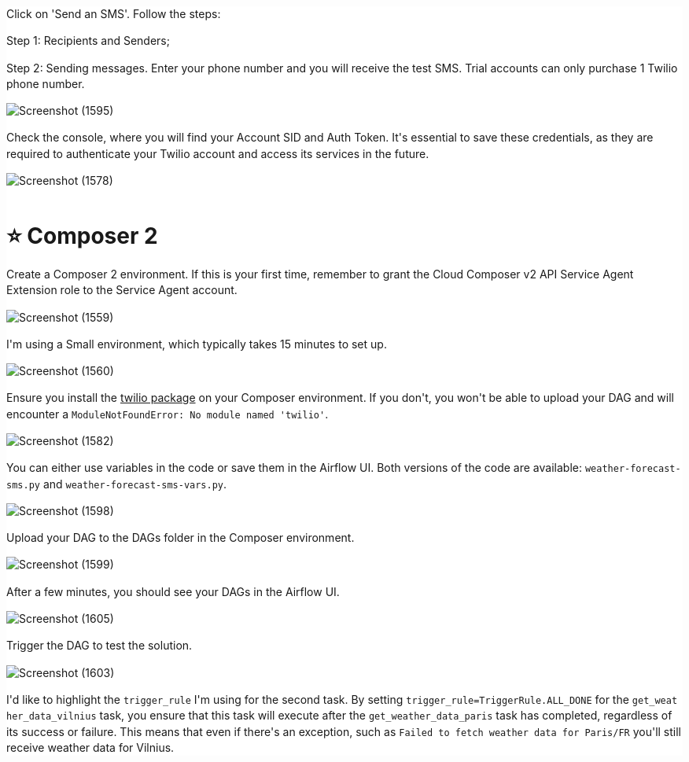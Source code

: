 Click on 'Send an SMS'. Follow the steps: 

Step 1: Recipients and Senders; 

Step 2: Sending messages. Enter your phone number and you will receive the test SMS. Trial accounts can only purchase 1 Twilio phone number.

![Screenshot (1595)](https://github.com/janaom/gcp-de-project-weather-forecast-sms-with-airflow/assets/83917694/32b4bb3c-0c6d-4eef-b17e-5927596ce2ea)

Check the console, where you will find your Account SID and Auth Token. It's essential to save these credentials, as they are required to authenticate your Twilio account and access its services in the future.

![Screenshot (1578)](https://github.com/janaom/gcp-de-project-weather-forecast-sms-with-airflow/assets/83917694/2f45a3fc-960c-4580-b3a4-5238e3edba76)

# ⭐ Composer 2

Create a Composer 2 environment. If this is your first time, remember to grant the Cloud Composer v2 API Service Agent Extension role to the Service Agent account.

![Screenshot (1559)](https://github.com/janaom/gcp-de-project-weather-forecast-sms-with-airflow/assets/83917694/e72eeee4-901a-476c-a9df-5c4d58016d97)

I'm using a Small environment, which typically takes 15 minutes to set up.

![Screenshot (1560)](https://github.com/janaom/gcp-de-project-weather-forecast-sms-with-airflow/assets/83917694/f4f1d458-dcea-4741-aa4d-de2680cb4bf1)

Ensure you install the [twilio package](https://pypi.org/project/twilio/) on your Composer environment. If you don't, you won't be able to upload your DAG and will encounter a `ModuleNotFoundError: No module named 'twilio'`.

![Screenshot (1582)](https://github.com/janaom/gcp-de-project-weather-forecast-sms-with-airflow/assets/83917694/a02d3346-d237-42cc-902e-ecad35452469)

You can either use variables in the code or save them in the Airflow UI. Both versions of the code are available: `weather-forecast-sms.py` and `weather-forecast-sms-vars.py`.

![Screenshot (1598)](https://github.com/janaom/gcp-de-project-weather-forecast-sms-with-airflow/assets/83917694/278e1f52-c66b-4549-8299-73694cb35fd0)

Upload your DAG to the DAGs folder in the Composer environment.

![Screenshot (1599)](https://github.com/janaom/gcp-de-project-weather-forecast-sms-with-airflow/assets/83917694/c77427a2-6743-4ab7-a84c-e33077845367)

After a few minutes, you should see your DAGs in the Airflow UI.

![Screenshot (1605)](https://github.com/janaom/gcp-de-project-weather-forecast-sms-with-airflow/assets/83917694/d8456cc1-05b2-47ca-a19a-32f35e49d11b)

Trigger the DAG to test the solution.

![Screenshot (1603)](https://github.com/janaom/gcp-de-project-weather-forecast-sms-with-airflow/assets/83917694/6b35433b-863d-4532-897c-ae9d63138da2)

I'd like to highlight the `trigger_rule` I'm using for the second task. By setting `trigger_rule=TriggerRule.ALL_DONE` for the `get_weather_data_vilnius` task, you ensure that this task will execute after the `get_weather_data_paris` task has completed, regardless of its success or failure. This means that even if there's an exception, such as `Failed to fetch weather data for Paris/FR` you'll still receive weather data for Vilnius.
